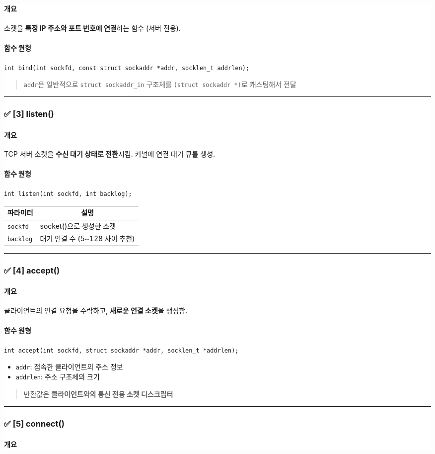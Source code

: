 #### 개요

소켓을 **특정 IP 주소와 포트 번호에 연결**하는 함수 (서버 전용).

#### 함수 원형

```
int bind(int sockfd, const struct sockaddr *addr, socklen_t addrlen);
```

> `addr`은 일반적으로 `struct sockaddr_in` 구조체를 `(struct sockaddr *)`로 캐스팅해서 전달

------

### ✅ [3] listen()

#### 개요

TCP 서버 소켓을 **수신 대기 상태로 전환**시킴. 커널에 연결 대기 큐를 생성.

#### 함수 원형

```
int listen(int sockfd, int backlog);
```

| 파라미터  | 설명                           |
| --------- | ------------------------------ |
| `sockfd`  | socket()으로 생성한 소켓       |
| `backlog` | 대기 연결 수 (5~128 사이 추천) |

------

### ✅ [4] accept()

#### 개요

클라이언트의 연결 요청을 수락하고, **새로운 연결 소켓**을 생성함.

#### 함수 원형

```
int accept(int sockfd, struct sockaddr *addr, socklen_t *addrlen);
```

- `addr`: 접속한 클라이언트의 주소 정보
- `addrlen`: 주소 구조체의 크기

> 반환값은 **클라이언트와의 통신 전용 소켓 디스크립터**

------

### ✅ [5] connect()

#### 개요
